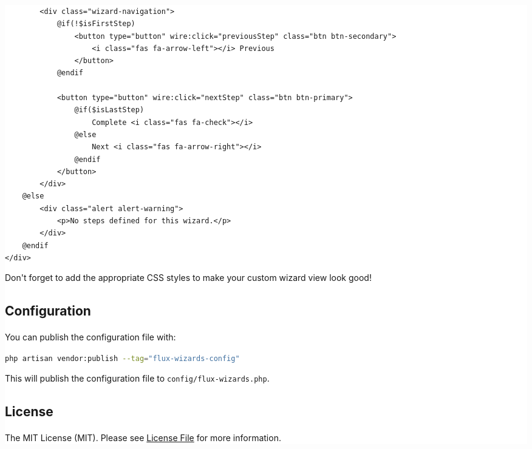 ```blade
        <div class="wizard-navigation">
            @if(!$isFirstStep)
                <button type="button" wire:click="previousStep" class="btn btn-secondary">
                    <i class="fas fa-arrow-left"></i> Previous
                </button>
            @endif

            <button type="button" wire:click="nextStep" class="btn btn-primary">
                @if($isLastStep)
                    Complete <i class="fas fa-check"></i>
                @else
                    Next <i class="fas fa-arrow-right"></i>
                @endif
            </button>
        </div>
    @else
        <div class="alert alert-warning">
            <p>No steps defined for this wizard.</p>
        </div>
    @endif
</div>
```

Don't forget to add the appropriate CSS styles to make your custom wizard view look good!

## Configuration

You can publish the configuration file with:

```bash
php artisan vendor:publish --tag="flux-wizards-config"
```

This will publish the configuration file to `config/flux-wizards.php`.

## License

The MIT License (MIT). Please see [License File](LICENSE.md) for more information.
